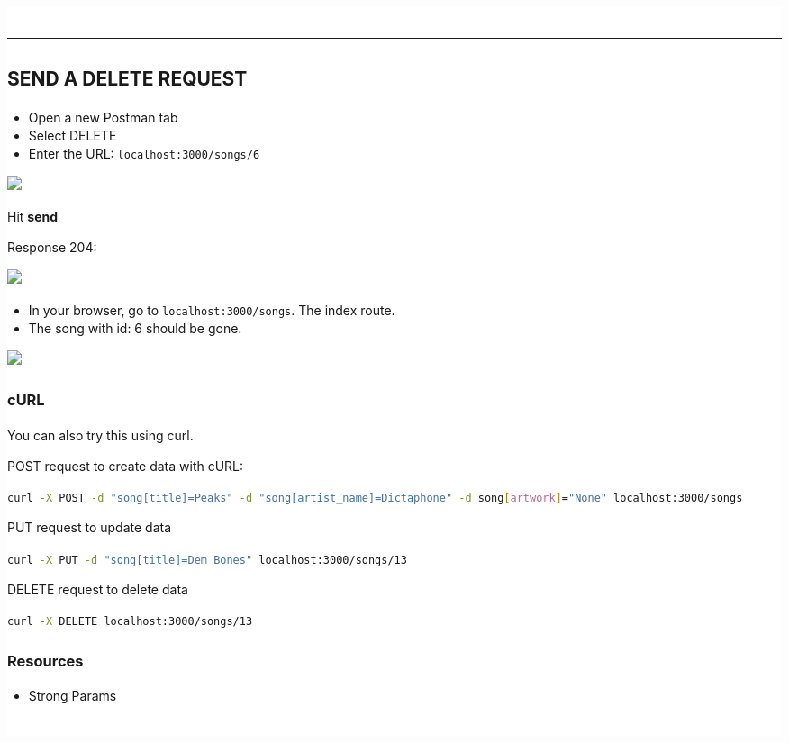 <br>
<hr>


## SEND A DELETE REQUEST

* Open a new Postman tab
* Select DELETE
* Enter the URL: `localhost:3000/songs/6`

![](https://i.imgur.com/Z0CWe2v.png)

Hit **send**

Response 204:

![](https://i.imgur.com/2zz72nP.png)

* In your browser, go to `localhost:3000/songs`. The index route.
* The song with id: 6 should be gone.

![](https://i.imgur.com/oRec1Ih.png)


### cURL

You can also try this using curl.


POST request to create data with cURL:

```bash
curl -X POST -d "song[title]=Peaks" -d "song[artist_name]=Dictaphone" -d song[artwork]="None" localhost:3000/songs
```

PUT request to update data

```bash
curl -X PUT -d "song[title]=Dem Bones" localhost:3000/songs/13
```

DELETE request to delete data

```bash
curl -X DELETE localhost:3000/songs/13
```

### Resources

- [Strong Params](https://learn.co/lessons/strong-params-basics)

<br>



